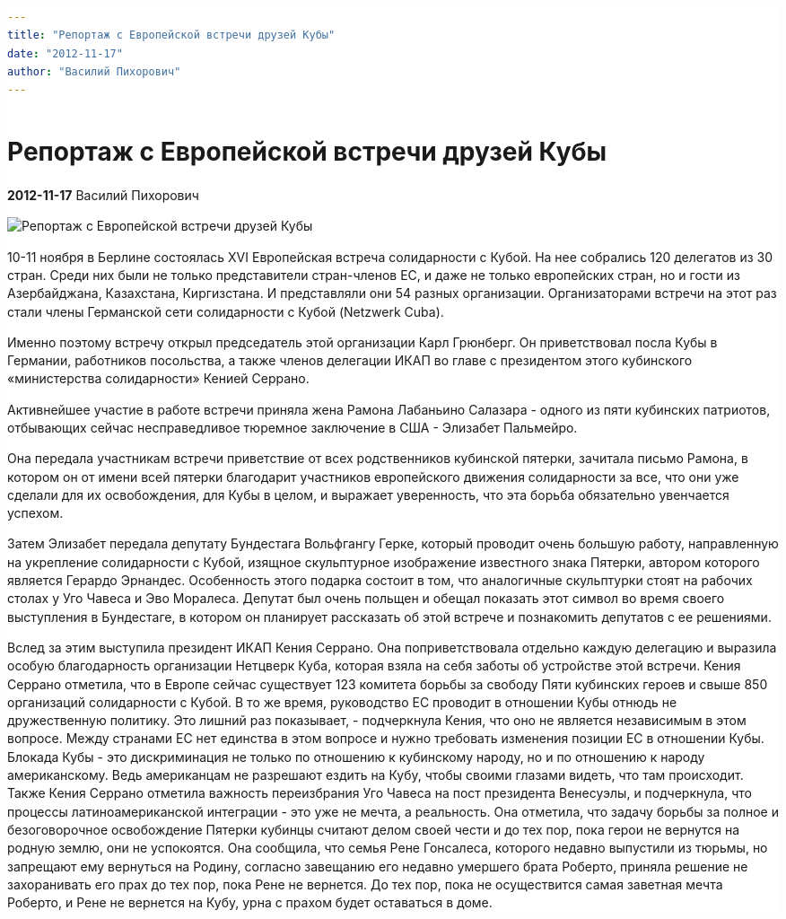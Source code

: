 ```yaml
---
title: "Репортаж с Европейской встречи друзей Кубы"
date: "2012-11-17"
author: "Василий Пихорович"
---
```


# Репортаж с Европейской встречи друзей Кубы

**2012-11-17** Василий Пихорович

![Репортаж с Европейской встречи друзей Кубы](http://www.og.com.ua/images/st754_03.jpg)

10-11 ноября в Берлине состоялась XVI Европейская встреча солидарности с Кубой. На нее собрались 120 делегатов из 30 стран. Среди них были не только представители стран-членов ЕС, и даже не только европейских стран, но и гости из Азербайджана, Казахстана, Киргизстана. И представляли они 54 разных организации. Организаторами встречи на этот раз стали члены Германской сети солидарности с Кубой (Netzwerk Cuba).

Именно поэтому встречу открыл председатель этой организации Карл Грюнберг. Он приветствовал посла Кубы в Германии, работников посольства, а также членов делегации ИКАП во главе с президентом этого кубинского «министерства солидарности» Кенией Серрано.

Активнейшее участие в работе встречи приняла жена Рамона Лабаньино Салазара - одного из пяти кубинских патриотов, отбывающих сейчас несправедливое тюремное заключение в США - Элизабет Пальмейро.

Она передала участникам встречи приветствие от всех родственников кубинской пятерки, зачитала письмо Рамона, в котором он от имени всей пятерки благодарит участников европейского движения солидарности за все, что они уже сделали для их освобождения, для Кубы в целом, и выражает уверенность, что эта борьба обязательно увенчается успехом.

Затем Элизабет передала депутату Бундестага Вольфгангу Герке, который проводит очень большую работу, направленную на укрепление солидарности с Кубой, изящное скульптурное изображение известного знака Пятерки, автором которого является Герардо Эрнандес. Особенность этого подарка состоит в том, что аналогичные скульптурки стоят на рабочих столах у Уго Чавеса и Эво Моралеса. Депутат был очень польщен и обещал показать этот символ во время своего выступления в Бундестаге, в котором он планирует рассказать об этой встрече и познакомить депутатов с ее решениями.

Вслед за этим выступила президент ИКАП Кения Серрано. Она поприветствовала отдельно каждую делегацию и выразила особую благодарность организации Нетцверк Куба, которая взяла на себя заботы об устройстве этой встречи. Кения Серрано отметила, что в Европе сейчас существует 123 комитета борьбы за свободу Пяти кубинских героев и свыше 850 организаций солидарности с Кубой. В то же время, руководство ЕС проводит в отношении Кубы отнюдь не дружественную политику. Это лишний раз показывает, - подчеркнула Кения, что оно не является независимым в этом вопросе. Между странами ЕС нет единства в этом вопросе и нужно требовать изменения позиции ЕС в отношении Кубы. Блокада Кубы - это дискриминация не только по отношению к кубинскому народу, но и по отношению к народу американскому. Ведь американцам не разрешают ездить на Кубу, чтобы своими глазами видеть, что там происходит. Также Кения Серрано отметила важность переизбрания Уго Чавеса на пост президента Венесуэлы, и подчеркнула, что процессы латиноамериканской интеграции - это уже не мечта, а реальность. Она отметила, что задачу борьбы за полное и безоговорочное освобождение Пятерки кубинцы считают делом своей чести и до тех пор, пока герои не вернутся на родную землю, они не успокоятся. Она сообщила, что семья Рене Гонсалеса, которого недавно выпустили из тюрьмы, но запрещают ему вернуться на Родину, согласно завещанию его недавно умершего брата Роберто, приняла решение не захоранивать его прах до тех пор, пока Рене не вернется. До тех пор, пока не осуществится самая заветная мечта Роберто, и Рене не вернется на Кубу, урна с прахом будет оставаться в доме.
